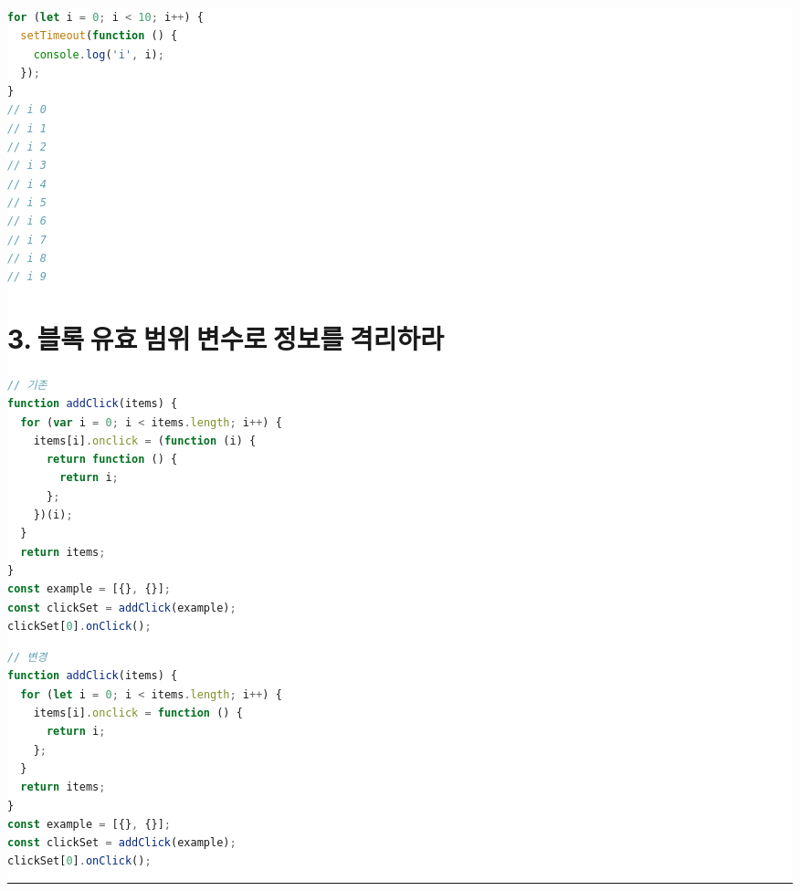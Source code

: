 ```javascript
for (let i = 0; i < 10; i++) {
  setTimeout(function () {
    console.log('i', i);
  });
}
// i 0
// i 1
// i 2
// i 3
// i 4
// i 5
// i 6
// i 7
// i 8
// i 9
```

# 3. 블록 유효 범위 변수로 정보를 격리하라

```javascript
// 기존
function addClick(items) {
  for (var i = 0; i < items.length; i++) {
    items[i].onclick = (function (i) {
      return function () {
        return i;
      };
    })(i);
  }
  return items;
}
const example = [{}, {}];
const clickSet = addClick(example);
clickSet[0].onClick();
```

```javascript
// 변경
function addClick(items) {
  for (let i = 0; i < items.length; i++) {
    items[i].onclick = function () {
      return i;
    };
  }
  return items;
}
const example = [{}, {}];
const clickSet = addClick(example);
clickSet[0].onClick();
```

---